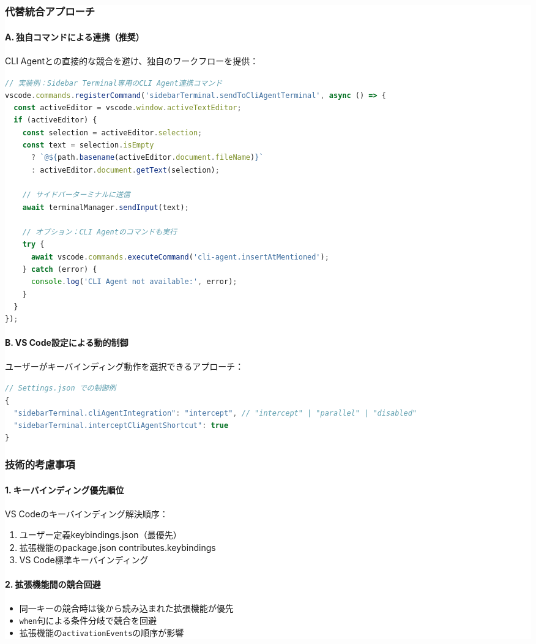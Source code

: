 ### 代替統合アプローチ

#### A. 独自コマンドによる連携（推奨）
CLI Agentとの直接的な競合を避け、独自のワークフローを提供：

```typescript
// 実装例：Sidebar Terminal専用のCLI Agent連携コマンド
vscode.commands.registerCommand('sidebarTerminal.sendToCliAgentTerminal', async () => {
  const activeEditor = vscode.window.activeTextEditor;
  if (activeEditor) {
    const selection = activeEditor.selection;
    const text = selection.isEmpty 
      ? `@${path.basename(activeEditor.document.fileName)}`
      : activeEditor.document.getText(selection);
    
    // サイドバーターミナルに送信
    await terminalManager.sendInput(text);
    
    // オプション：CLI Agentのコマンドも実行
    try {
      await vscode.commands.executeCommand('cli-agent.insertAtMentioned');
    } catch (error) {
      console.log('CLI Agent not available:', error);
    }
  }
});
```

#### B. VS Code設定による動的制御
ユーザーがキーバインディング動作を選択できるアプローチ：

```typescript
// Settings.json での制御例
{
  "sidebarTerminal.cliAgentIntegration": "intercept", // "intercept" | "parallel" | "disabled"
  "sidebarTerminal.interceptCliAgentShortcut": true
}
```

### 技術的考慮事項

#### 1. キーバインディング優先順位
VS Codeのキーバインディング解決順序：
1. ユーザー定義keybindings.json（最優先）
2. 拡張機能のpackage.json contributes.keybindings
3. VS Code標準キーバインディング

#### 2. 拡張機能間の競合回避
- 同一キーの競合時は後から読み込まれた拡張機能が優先
- `when`句による条件分岐で競合を回避
- 拡張機能の`activationEvents`の順序が影響
